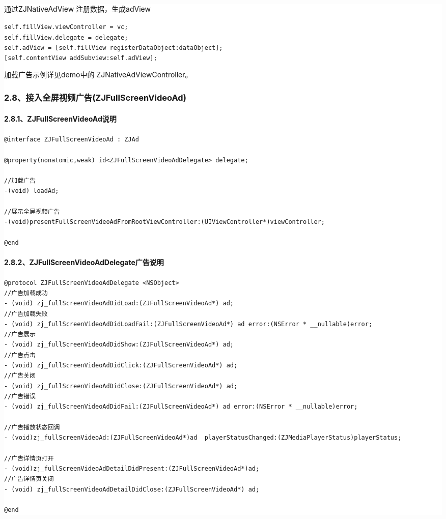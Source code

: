通过ZJNativeAdView 注册数据，生成adView

```
self.fillView.viewController = vc;
self.fillView.delegate = delegate;
self.adView = [self.fillView registerDataObject:dataObject];
[self.contentView addSubview:self.adView];
```

加载广告示例详见demo中的 ZJNativeAdViewController。

### 2.8、接入全屏视频广告(ZJFullScreenVideoAd)</span>

#### 2.8.1、ZJFullScreenVideoAd说明

```
@interface ZJFullScreenVideoAd : ZJAd

@property(nonatomic,weak) id<ZJFullScreenVideoAdDelegate> delegate;

//加载广告
-(void) loadAd;

//展示全屏视频广告
-(void)presentFullScreenVideoAdFromRootViewController:(UIViewController*)viewController;

@end
```

#### 2.8.2、ZJFullScreenVideoAdDelegate广告说明

```
@protocol ZJFullScreenVideoAdDelegate <NSObject>
//广告加载成功
- (void) zj_fullScreenVideoAdDidLoad:(ZJFullScreenVideoAd*) ad;
//广告加载失败
- (void) zj_fullScreenVideoAdDidLoadFail:(ZJFullScreenVideoAd*) ad error:(NSError * __nullable)error;
//广告展示
- (void) zj_fullScreenVideoAdDidShow:(ZJFullScreenVideoAd*) ad;
//广告点击
- (void) zj_fullScreenVideoAdDidClick:(ZJFullScreenVideoAd*) ad;
//广告关闭
- (void) zj_fullScreenVideoAdDidClose:(ZJFullScreenVideoAd*) ad;
//广告错误
- (void) zj_fullScreenVideoAdDidFail:(ZJFullScreenVideoAd*) ad error:(NSError * __nullable)error;

//广告播放状态回调
- (void)zj_fullScreenVideoAd:(ZJFullScreenVideoAd*)ad  playerStatusChanged:(ZJMediaPlayerStatus)playerStatus;

//广告详情页打开
- (void)zj_fullScreenVideoAdDetailDidPresent:(ZJFullScreenVideoAd*)ad;
//广告详情页关闭
- (void) zj_fullScreenVideoAdDetailDidClose:(ZJFullScreenVideoAd*) ad;

@end
```
